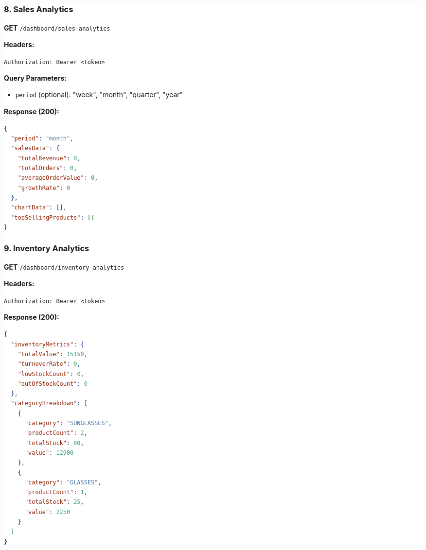 ### 8. Sales Analytics

**GET** `/dashboard/sales-analytics`

**Headers:**

```
Authorization: Bearer <token>
```

**Query Parameters:**

- `period` (optional): "week", "month", "quarter", "year"

**Response (200):**

```json
{
  "period": "month",
  "salesData": {
    "totalRevenue": 0,
    "totalOrders": 0,
    "averageOrderValue": 0,
    "growthRate": 0
  },
  "chartData": [],
  "topSellingProducts": []
}
```

### 9. Inventory Analytics

**GET** `/dashboard/inventory-analytics`

**Headers:**

```
Authorization: Bearer <token>
```

**Response (200):**

```json
{
  "inventoryMetrics": {
    "totalValue": 15150,
    "turnoverRate": 0,
    "lowStockCount": 0,
    "outOfStockCount": 0
  },
  "categoryBreakdown": [
    {
      "category": "SUNGLASSES",
      "productCount": 2,
      "totalStock": 80,
      "value": 12900
    },
    {
      "category": "GLASSES",
      "productCount": 1,
      "totalStock": 25,
      "value": 2250
    }
  ]
}
```
